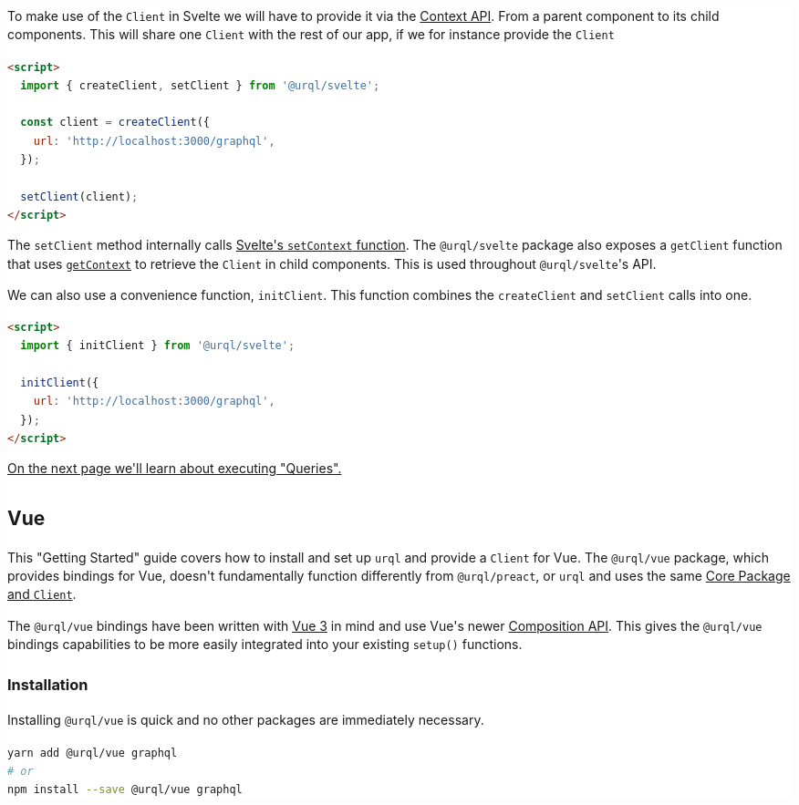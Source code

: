 To make use of the `Client` in Svelte we will have to provide it via the
[Context API](https://svelte.dev/tutorial/context-api). From a parent component to its child
components. This will share one `Client` with the rest of our app, if we for instance provide the
`Client`

```html
<script>
  import { createClient, setClient } from '@urql/svelte';

  const client = createClient({
    url: 'http://localhost:3000/graphql',
  });

  setClient(client);
</script>
```

The `setClient` method internally calls [Svelte's `setContext`
function](https://svelte.dev/docs#setContext). The `@urql/svelte` package also exposes a `getClient`
function that uses [`getContext`](https://svelte.dev/docs#getContext) to retrieve the `Client` in
child components. This is used throughout `@urql/svelte`'s API.

We can also use a convenience function, `initClient`. This function combines the `createClient` and
`setClient` calls into one.

```html
<script>
  import { initClient } from '@urql/svelte';

  initClient({
    url: 'http://localhost:3000/graphql',
  });
</script>
```

[On the next page we'll learn about executing "Queries".](./queries.md#svelte)

## Vue

This "Getting Started" guide covers how to install and set up `urql` and provide a `Client` for
Vue. The `@urql/vue` package, which provides bindings for Vue, doesn't fundamentally
function differently from `@urql/preact`, or `urql` and uses the same [Core Package and
`Client`](../concepts/core-package.md).

The `@urql/vue` bindings have been written with [Vue
3](https://github.com/vuejs/vue-next/releases/tag/v3.0.0) in mind and use Vue's newer [Composition
API](https://v3.vuejs.org/guide/composition-api-introduction.html). This gives the `@urql/vue`
bindings capabilities to be more easily integrated into your existing `setup()` functions.

### Installation

Installing `@urql/vue` is quick and no other packages are immediately necessary.

```sh
yarn add @urql/vue graphql
# or
npm install --save @urql/vue graphql
```
